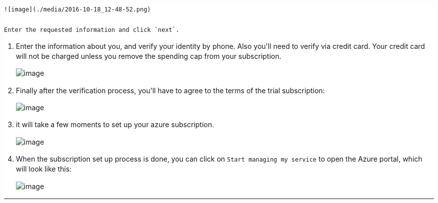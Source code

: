     ![image](./media/2016-10-18_12-48-52.png)

    Enter the requested information and click `next`.

1. Enter the information about you, and verify your identity by phone.  Also you'll 
    need to verify via credit card.  Your credit card will not be charged unless you
    remove the spending cap from your subscription.
    
    ![image](./media/2016-10-14_21-42-46.png)

1. Finally after the verification process, you'll have to agree to the terms of the trial
    subscription: 

    ![image](./media/2016-10-14_21-44-53.png)

1. it will take a few moments to set up your azure subscription.  

    ![image](./media/2016-10-14_21-45-32.png)

1. When the subscription set up process is done, you can click on `Start managing my service`
to open the Azure portal, which will look like this:

    ![image](./media/2016-10-14_18-00-54.png)

---